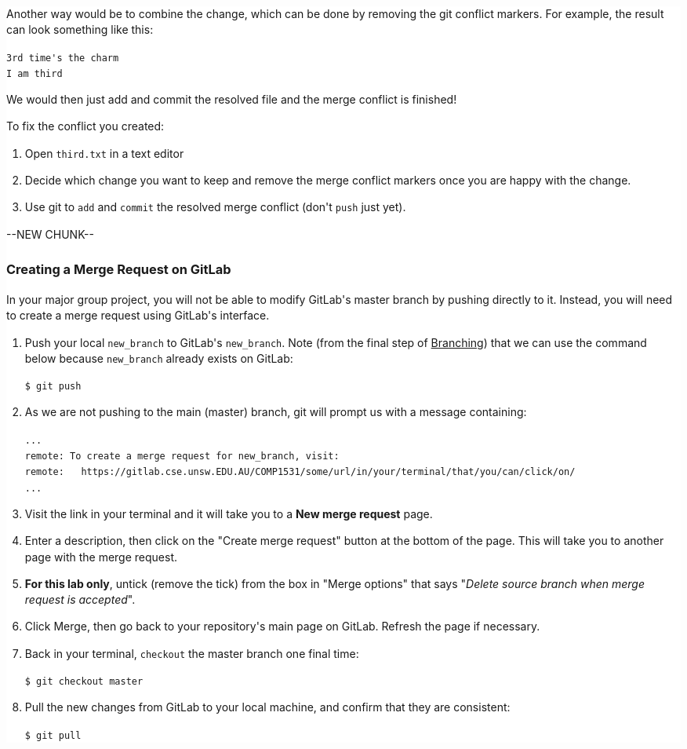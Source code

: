 Another way would be to combine the change, which can be done by removing the git conflict markers. For example, the result can look something like this:
```
3rd time's the charm
I am third
```

We would then just add and commit the resolved file and the merge conflict is finished!

To fix the conflict you created:
1. Open `third.txt` in a text editor

1. Decide which change you want to keep and remove the merge conflict markers once you are happy with the change.

1. Use git to `add` and `commit` the resolved merge conflict (don't `push` just yet).

--NEW CHUNK--

### Creating a Merge Request on GitLab

In your major group project, you will not be able to modify GitLab's master branch by pushing directly to it. Instead, you will need to create a merge request using GitLab's interface.

1. Push your local `new_branch` to GitLab's `new_branch`. Note (from the final step of [Branching](#branching))
that we can use the command below because `new_branch` already exists on GitLab:
    ```shell
    $ git push
    ```

1. As we are not pushing to the main (master) branch, git will prompt us with a message containing:
    ```
    ...
    remote: To create a merge request for new_branch, visit:
    remote:   https://gitlab.cse.unsw.EDU.AU/COMP1531/some/url/in/your/terminal/that/you/can/click/on/
    ...
    ```

1. Visit the link in your terminal and it will take you to a **New merge request** page.

1. Enter a description, then click on the "Create merge request" button at the bottom of the page. This will take you to another page with the merge request.

1. **For this lab only**, untick (remove the tick) from the box in "Merge options" that says "*Delete source branch when merge request is accepted*".

1. Click Merge, then go back to your repository's main page on GitLab. Refresh the page if necessary.

1. Back in your terminal, `checkout` the master branch one final time:
    ```shell
    $ git checkout master
    ```

1. Pull the new changes from GitLab to your local machine, and confirm that they are consistent:
    ```shell
    $ git pull
    ```
